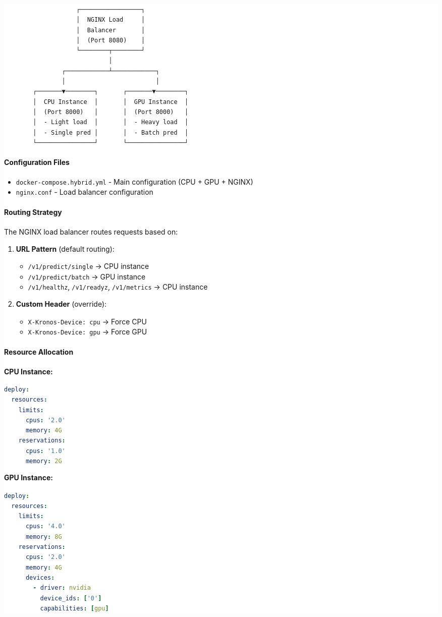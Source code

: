 ```
                    ┌─────────────────┐
                    │  NGINX Load     │
                    │  Balancer       │
                    │  (Port 8080)    │
                    └────────┬────────┘
                             │
                ┌────────────┴────────────┐
                │                         │
        ┌───────▼────────┐       ┌───────▼────────┐
        │  CPU Instance  │       │  GPU Instance  │
        │  (Port 8000)   │       │  (Port 8000)   │
        │  - Light load  │       │  - Heavy load  │
        │  - Single pred │       │  - Batch pred  │
        └────────────────┘       └────────────────┘
```

#### Configuration Files
- `docker-compose.hybrid.yml` - Main configuration (CPU + GPU + NGINX)
- `nginx.conf` - Load balancer configuration

#### Routing Strategy

The NGINX load balancer routes requests based on:

1. **URL Pattern** (default routing):
   - `/v1/predict/single` → CPU instance
   - `/v1/predict/batch` → GPU instance
   - `/v1/healthz`, `/v1/readyz`, `/v1/metrics` → CPU instance

2. **Custom Header** (override):
   - `X-Kronos-Device: cpu` → Force CPU
   - `X-Kronos-Device: gpu` → Force GPU

#### Resource Allocation

**CPU Instance:**
```yaml
deploy:
  resources:
    limits:
      cpus: '2.0'
      memory: 4G
    reservations:
      cpus: '1.0'
      memory: 2G
```

**GPU Instance:**
```yaml
deploy:
  resources:
    limits:
      cpus: '4.0'
      memory: 8G
    reservations:
      cpus: '2.0'
      memory: 4G
      devices:
        - driver: nvidia
          device_ids: ['0']
          capabilities: [gpu]
```
